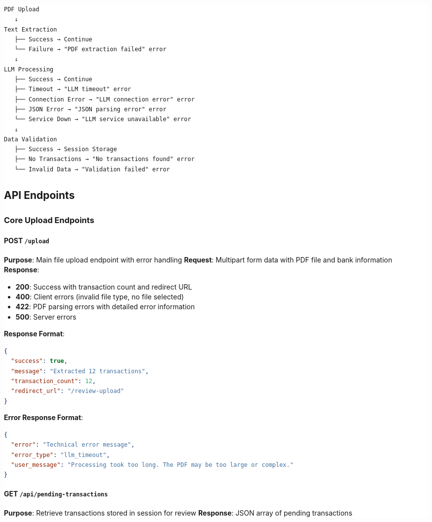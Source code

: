 ```
PDF Upload
   ↓
Text Extraction
   ├── Success → Continue
   └── Failure → "PDF extraction failed" error
   ↓
LLM Processing
   ├── Success → Continue
   ├── Timeout → "LLM timeout" error
   ├── Connection Error → "LLM connection error" error
   ├── JSON Error → "JSON parsing error" error
   └── Service Down → "LLM service unavailable" error
   ↓
Data Validation
   ├── Success → Session Storage
   ├── No Transactions → "No transactions found" error
   └── Invalid Data → "Validation failed" error
```

## API Endpoints

### Core Upload Endpoints

#### POST `/upload`
**Purpose**: Main file upload endpoint with error handling
**Request**: Multipart form data with PDF file and bank information
**Response**: 
- **200**: Success with transaction count and redirect URL
- **400**: Client errors (invalid file type, no file selected)
- **422**: PDF parsing errors with detailed error information
- **500**: Server errors

**Response Format**:
```json
{
  "success": true,
  "message": "Extracted 12 transactions",
  "transaction_count": 12,
  "redirect_url": "/review-upload"
}
```

**Error Response Format**:
```json
{
  "error": "Technical error message",
  "error_type": "llm_timeout",
  "user_message": "Processing took too long. The PDF may be too large or complex."
}
```

#### GET `/api/pending-transactions`
**Purpose**: Retrieve transactions stored in session for review
**Response**: JSON array of pending transactions
